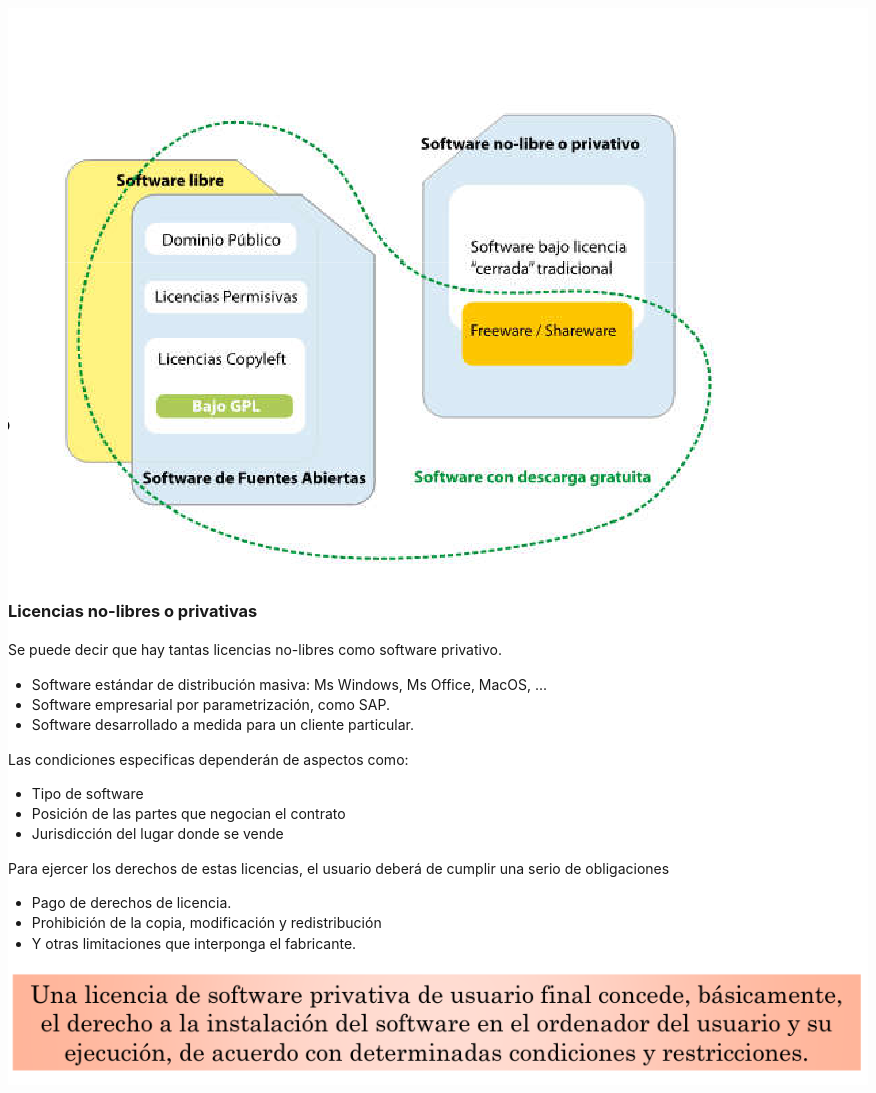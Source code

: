 ![Soft](./media/ud1-02.png)

### Licencias no-libres o privativas

Se puede decir que hay tantas licencias no-libres como software privativo. 

* Software estándar de distribución masiva: Ms Windows, Ms Office, MacOS, ...
* Software empresarial por parametrización, como SAP.
* Software desarrollado a medida para un cliente particular.

Las condiciones especificas dependerán de aspectos como:

* Tipo de software
* Posición de las partes que negocian el contrato
* Jurisdicción del lugar donde se vende

Para ejercer los derechos de estas licencias, el usuario deberá de cumplir una serio de obligaciones

* Pago de derechos de licencia.
* Prohibición de la copia, modificación y redistribución
* Y otras limitaciones que interponga el fabricante.

![privativa](./media/ud1-03.png)
